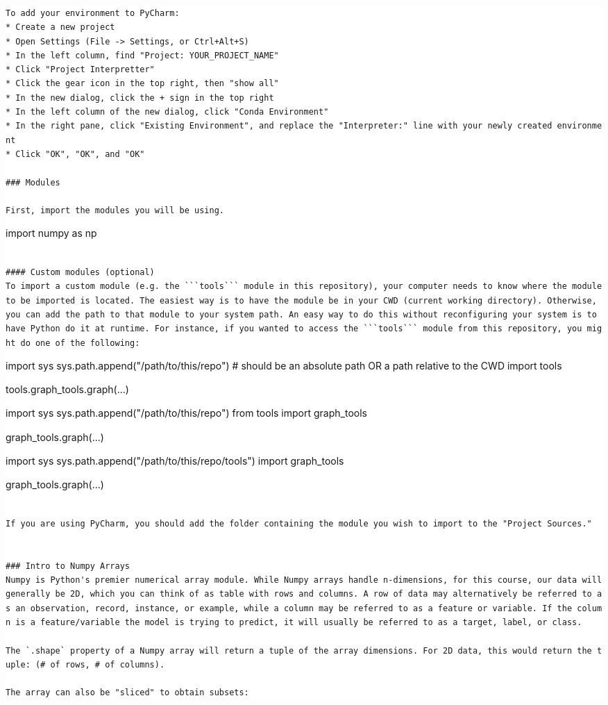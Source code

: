 ```
To add your environment to PyCharm:
* Create a new project
* Open Settings (File -> Settings, or Ctrl+Alt+S)
* In the left column, find "Project: YOUR_PROJECT_NAME"
* Click "Project Interpretter"
* Click the gear icon in the top right, then "show all"
* In the new dialog, click the + sign in the top right
* In the left column of the new dialog, click "Conda Environment"
* In the right pane, click "Existing Environment", and replace the "Interpreter:" line with your newly created environment
* Click "OK", "OK", and "OK"

### Modules

First, import the modules you will be using.
```
import numpy as np
```

#### Custom modules (optional)
To import a custom module (e.g. the ```tools``` module in this repository), your computer needs to know where the module to be imported is located. The easiest way is to have the module be in your CWD (current working directory). Otherwise, you can add the path to that module to your system path. An easy way to do this without reconfiguring your system is to have Python do it at runtime. For instance, if you wanted to access the ```tools``` module from this repository, you might do one of the following:

```
import sys
sys.path.append("/path/to/this/repo") # should be an absolute path OR a path relative to the CWD
import tools

tools.graph_tools.graph(...)
```

```
import sys
sys.path.append("/path/to/this/repo")
from tools import graph_tools

graph_tools.graph(...)
```

```
import sys
sys.path.append("/path/to/this/repo/tools")
import graph_tools

graph_tools.graph(...)
```

If you are using PyCharm, you should add the folder containing the module you wish to import to the "Project Sources."


### Intro to Numpy Arrays
Numpy is Python's premier numerical array module. While Numpy arrays handle n-dimensions, for this course, our data will generally be 2D, which you can think of as table with rows and columns. A row of data may alternatively be referred to as an observation, record, instance, or example, while a column may be referred to as a feature or variable. If the column is a feature/variable the model is trying to predict, it will usually be referred to as a target, label, or class.

The `.shape` property of a Numpy array will return a tuple of the array dimensions. For 2D data, this would return the tuple: (# of rows, # of columns).

The array can also be "sliced" to obtain subsets:
```